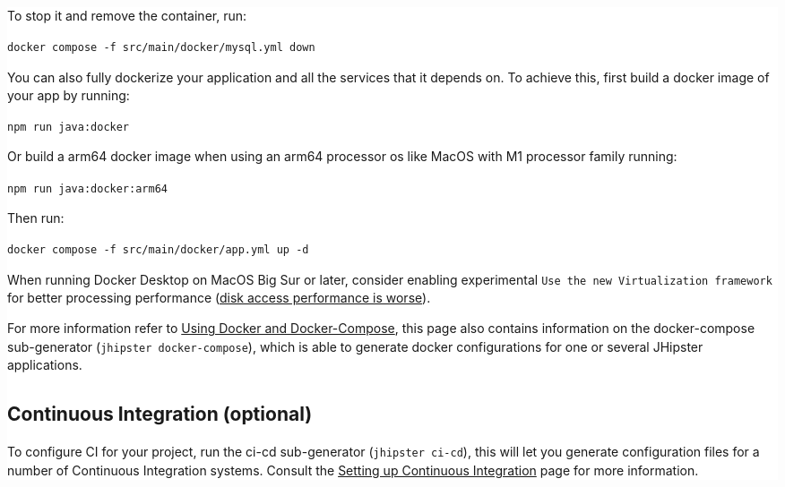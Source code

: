 To stop it and remove the container, run:

```
docker compose -f src/main/docker/mysql.yml down
```

You can also fully dockerize your application and all the services that it depends on.
To achieve this, first build a docker image of your app by running:

```
npm run java:docker
```

Or build a arm64 docker image when using an arm64 processor os like MacOS with M1 processor family running:

```
npm run java:docker:arm64
```

Then run:

```
docker compose -f src/main/docker/app.yml up -d
```

When running Docker Desktop on MacOS Big Sur or later, consider enabling experimental `Use the new Virtualization framework` for better processing performance ([disk access performance is worse](https://github.com/docker/roadmap/issues/7)).

For more information refer to [Using Docker and Docker-Compose][], this page also contains information on the docker-compose sub-generator (`jhipster docker-compose`), which is able to generate docker configurations for one or several JHipster applications.

## Continuous Integration (optional)

To configure CI for your project, run the ci-cd sub-generator (`jhipster ci-cd`), this will let you generate configuration files for a number of Continuous Integration systems. Consult the [Setting up Continuous Integration][] page for more information.

[JHipster Homepage and latest documentation]: https://www.jhipster.tech
[JHipster 8.0.0 archive]: https://www.jhipster.tech/documentation-archive/v8.0.0
[Using JHipster in development]: https://www.jhipster.tech/documentation-archive/v8.0.0/development/
[Using Docker and Docker-Compose]: https://www.jhipster.tech/documentation-archive/v8.0.0/docker-compose
[Using JHipster in production]: https://www.jhipster.tech/documentation-archive/v8.0.0/production/
[Running tests page]: https://www.jhipster.tech/documentation-archive/v8.0.0/running-tests/
[Code quality page]: https://www.jhipster.tech/documentation-archive/v8.0.0/code-quality/
[Setting up Continuous Integration]: https://www.jhipster.tech/documentation-archive/v8.0.0/setting-up-ci/
[Node.js]: https://nodejs.org/
[NPM]: https://www.npmjs.com/
[Webpack]: https://webpack.github.io/
[BrowserSync]: https://www.browsersync.io/
[Jest]: https://facebook.github.io/jest/
[Leaflet]: https://leafletjs.com/
[DefinitelyTyped]: https://definitelytyped.org/
